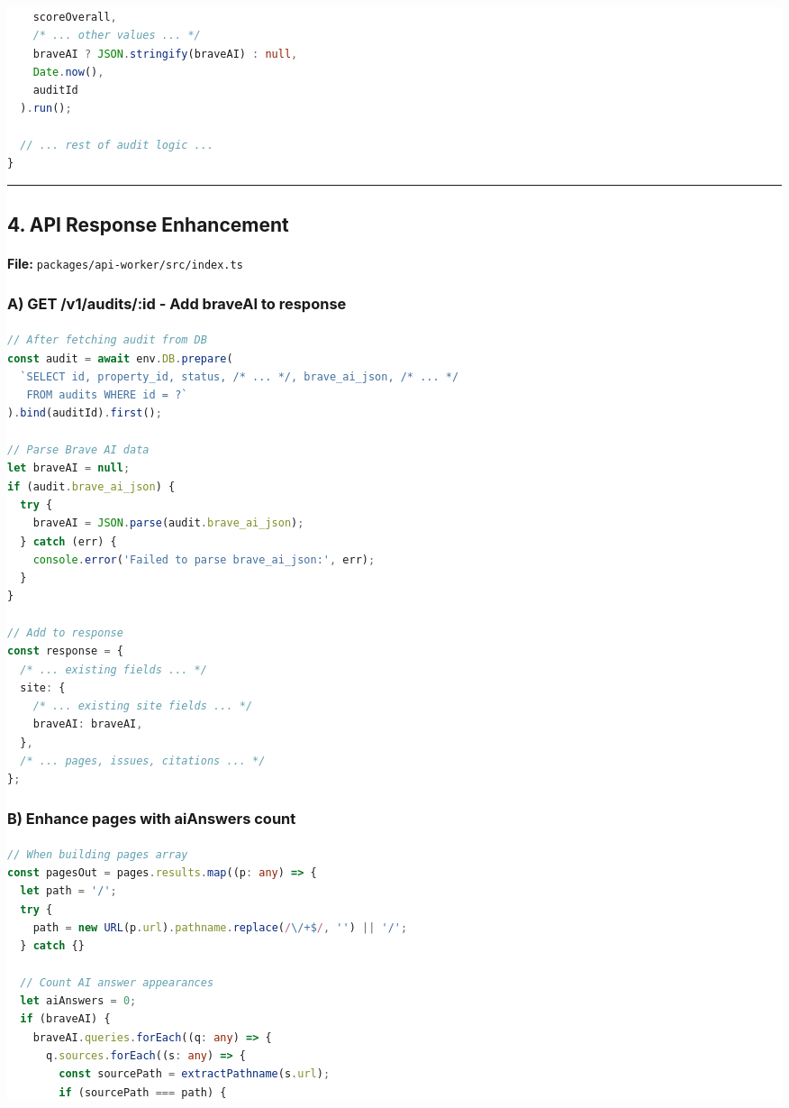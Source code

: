 ```typescript
    scoreOverall,
    /* ... other values ... */
    braveAI ? JSON.stringify(braveAI) : null,
    Date.now(),
    auditId
  ).run();

  // ... rest of audit logic ...
}
```

---

## 4. API Response Enhancement

**File:** `packages/api-worker/src/index.ts`

### A) GET /v1/audits/:id - Add braveAI to response

```typescript
// After fetching audit from DB
const audit = await env.DB.prepare(
  `SELECT id, property_id, status, /* ... */, brave_ai_json, /* ... */
   FROM audits WHERE id = ?`
).bind(auditId).first();

// Parse Brave AI data
let braveAI = null;
if (audit.brave_ai_json) {
  try {
    braveAI = JSON.parse(audit.brave_ai_json);
  } catch (err) {
    console.error('Failed to parse brave_ai_json:', err);
  }
}

// Add to response
const response = {
  /* ... existing fields ... */
  site: {
    /* ... existing site fields ... */
    braveAI: braveAI,
  },
  /* ... pages, issues, citations ... */
};
```

### B) Enhance pages with aiAnswers count

```typescript
// When building pages array
const pagesOut = pages.results.map((p: any) => {
  let path = '/';
  try {
    path = new URL(p.url).pathname.replace(/\/+$/, '') || '/';
  } catch {}

  // Count AI answer appearances
  let aiAnswers = 0;
  if (braveAI) {
    braveAI.queries.forEach((q: any) => {
      q.sources.forEach((s: any) => {
        const sourcePath = extractPathname(s.url);
        if (sourcePath === path) {
```